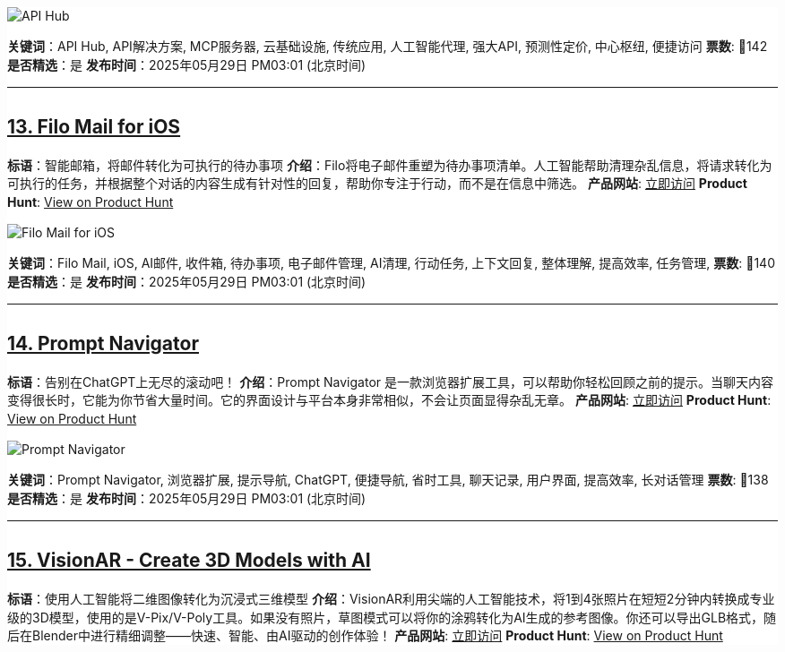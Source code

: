 ![API Hub](https://ph-files.imgix.net/cf17c765-a48e-4b75-ae53-0f6698f6f1f3.png?auto=format)

**关键词**：API Hub, API解决方案, MCP服务器, 云基础设施, 传统应用, 人工智能代理, 强大API, 预测性定价, 中心枢纽, 便捷访问
**票数**: 🔺142
**是否精选**：是
**发布时间**：2025年05月29日 PM03:01 (北京时间)

---

## [13. Filo Mail for iOS](https://www.producthunt.com/posts/filo-mail-for-ios?utm_campaign=producthunt-api&utm_medium=api-v2&utm_source=Application%3A+decohack+%28ID%3A+172745%29)
**标语**：智能邮箱，将邮件转化为可执行的待办事项
**介绍**：Filo将电子邮件重塑为待办事项清单。人工智能帮助清理杂乱信息，将请求转化为可执行的任务，并根据整个对话的内容生成有针对性的回复，帮助你专注于行动，而不是在信息中筛选。
**产品网站**: [立即访问](https://www.producthunt.com/r/GUMNYPYYYAS2AP?utm_campaign=producthunt-api&utm_medium=api-v2&utm_source=Application%3A+decohack+%28ID%3A+172745%29)
**Product Hunt**: [View on Product Hunt](https://www.producthunt.com/posts/filo-mail-for-ios?utm_campaign=producthunt-api&utm_medium=api-v2&utm_source=Application%3A+decohack+%28ID%3A+172745%29)

![Filo Mail for iOS](https://ph-files.imgix.net/e51402a0-addc-47a3-93b7-a63916bff661.png?auto=format)

**关键词**：Filo Mail, iOS, AI邮件, 收件箱, 待办事项, 电子邮件管理, AI清理, 行动任务, 上下文回复, 整体理解, 提高效率, 任务管理,
**票数**: 🔺140
**是否精选**：是
**发布时间**：2025年05月29日 PM03:01 (北京时间)

---

## [14. Prompt Navigator](https://www.producthunt.com/posts/prompt-navigator?utm_campaign=producthunt-api&utm_medium=api-v2&utm_source=Application%3A+decohack+%28ID%3A+172745%29)
**标语**：告别在ChatGPT上无尽的滚动吧！
**介绍**：Prompt Navigator 是一款浏览器扩展工具，可以帮助你轻松回顾之前的提示。当聊天内容变得很长时，它能为你节省大量时间。它的界面设计与平台本身非常相似，不会让页面显得杂乱无章。
**产品网站**: [立即访问](https://www.producthunt.com/r/E3F2O4EU2CNWSK?utm_campaign=producthunt-api&utm_medium=api-v2&utm_source=Application%3A+decohack+%28ID%3A+172745%29)
**Product Hunt**: [View on Product Hunt](https://www.producthunt.com/posts/prompt-navigator?utm_campaign=producthunt-api&utm_medium=api-v2&utm_source=Application%3A+decohack+%28ID%3A+172745%29)

![Prompt Navigator](https://ph-files.imgix.net/581aff9f-f76a-416c-9c32-97ae77d2cbb2.gif?auto=format)

**关键词**：Prompt Navigator, 浏览器扩展, 提示导航, ChatGPT, 便捷导航, 省时工具, 聊天记录, 用户界面, 提高效率, 长对话管理
**票数**: 🔺138
**是否精选**：是
**发布时间**：2025年05月29日 PM03:01 (北京时间)

---

## [15. VisionAR - Create 3D Models with AI](https://www.producthunt.com/posts/visionar-create-3d-models-with-ai?utm_campaign=producthunt-api&utm_medium=api-v2&utm_source=Application%3A+decohack+%28ID%3A+172745%29)
**标语**：使用人工智能将二维图像转化为沉浸式三维模型
**介绍**：VisionAR利用尖端的人工智能技术，将1到4张照片在短短2分钟内转换成专业级的3D模型，使用的是V-Pix/V-Poly工具。如果没有照片，草图模式可以将你的涂鸦转化为AI生成的参考图像。你还可以导出GLB格式，随后在Blender中进行精细调整——快速、智能、由AI驱动的创作体验！
**产品网站**: [立即访问](https://www.producthunt.com/r/IFSW7FVJ7T3VSQ?utm_campaign=producthunt-api&utm_medium=api-v2&utm_source=Application%3A+decohack+%28ID%3A+172745%29)
**Product Hunt**: [View on Product Hunt](https://www.producthunt.com/posts/visionar-create-3d-models-with-ai?utm_campaign=producthunt-api&utm_medium=api-v2&utm_source=Application%3A+decohack+%28ID%3A+172745%29)
